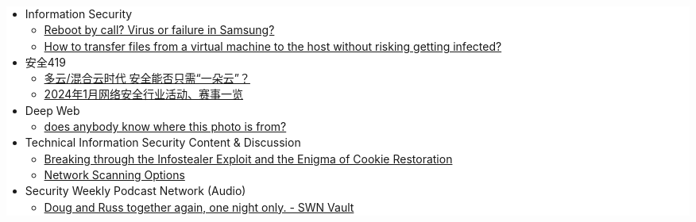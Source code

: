 - Information Security
  - [Reboot by call? Virus or failure in Samsung?](https://www.reddit.com/r/Information_Security/comments/18tpzhs/reboot_by_call_virus_or_failure_in_samsung/)
  - [How to transfer files from a virtual machine to the host without risking getting infected?](https://www.reddit.com/r/Information_Security/comments/18tnzdg/how_to_transfer_files_from_a_virtual_machine_to/)
- 安全419
  - [多云/混合云时代    安全能否只需“一朵云”？](https://mp.weixin.qq.com/s?__biz=MzUyMDQ4OTkyMg==&mid=2247536679&idx=1&sn=6a20fe3822584dd1847ffb8947da2939&chksm=f9eb8e8ace9c079c4a45f3c2c1590fcc0e8ddb609c58c8c64bb87435a20a35a299e693f3c533&scene=58&subscene=0#rd)
  - [2024年1月网络安全行业活动、赛事一览](https://mp.weixin.qq.com/s?__biz=MzUyMDQ4OTkyMg==&mid=2247536679&idx=3&sn=1d03ba810e95c655b7978560ef657efc&chksm=f9eb8e8ace9c079cf9ba2f6d17b3ef37e0dbd4639a98b710596e58ba826180fa4279f8d1a60a&scene=58&subscene=0#rd)
- Deep Web
  - [does anybody know where this photo is from?](https://www.reddit.com/r/deepweb/comments/18tvi6c/does_anybody_know_where_this_photo_is_from/)
- Technical Information Security Content & Discussion
  - [Breaking through the Infostealer Exploit and the Enigma of Cookie Restoration](https://www.reddit.com/r/netsec/comments/18tp0k7/breaking_through_the_infostealer_exploit_and_the/)
  - [Network Scanning Options](https://www.reddit.com/r/netsec/comments/18tt8p4/network_scanning_options/)
- Security Weekly Podcast Network (Audio)
  - [Doug and Russ together again, one night only. - SWN Vault](http://podcast.securityweekly.com/doug-and-russ-together-again-one-night-only-swn-vault)
